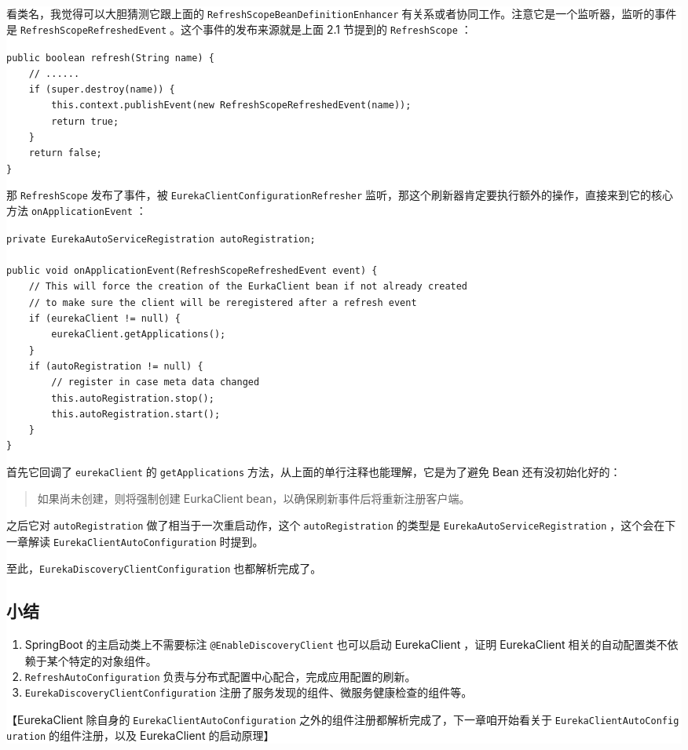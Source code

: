看类名，我觉得可以大胆猜测它跟上面的 `RefreshScopeBeanDefinitionEnhancer` 有关系或者协同工作。注意它是一个监听器，监听的事件是 `RefreshScopeRefreshedEvent` 。这个事件的发布来源就是上面 2.1 节提到的 `RefreshScope` ：

```
public boolean refresh(String name) {
    // ......
    if (super.destroy(name)) {
        this.context.publishEvent(new RefreshScopeRefreshedEvent(name));
        return true;
    }
    return false;
}
```

那 `RefreshScope` 发布了事件，被 `EurekaClientConfigurationRefresher` 监听，那这个刷新器肯定要执行额外的操作，直接来到它的核心方法 `onApplicationEvent` ：

```
private EurekaAutoServiceRegistration autoRegistration;

public void onApplicationEvent(RefreshScopeRefreshedEvent event) {
    // This will force the creation of the EurkaClient bean if not already created
    // to make sure the client will be reregistered after a refresh event
    if (eurekaClient != null) {
        eurekaClient.getApplications();
    }
    if (autoRegistration != null) {
        // register in case meta data changed
        this.autoRegistration.stop();
        this.autoRegistration.start();
    }
}
```

首先它回调了 `eurekaClient` 的 `getApplications` 方法，从上面的单行注释也能理解，它是为了避免 Bean 还有没初始化好的：

> 如果尚未创建，则将强制创建 EurkaClient bean，以确保刷新事件后将重新注册客户端。

之后它对 `autoRegistration` 做了相当于一次重启动作，这个 `autoRegistration` 的类型是 `EurekaAutoServiceRegistration` ，这个会在下一章解读 `EurekaClientAutoConfiguration` 时提到。

至此，`EurekaDiscoveryClientConfiguration` 也都解析完成了。

## 小结

1.  SpringBoot 的主启动类上不需要标注 `@EnableDiscoveryClient` 也可以启动 EurekaClient ，证明 EurekaClient 相关的自动配置类不依赖于某个特定的对象组件。
2.  `RefreshAutoConfiguration` 负责与分布式配置中心配合，完成应用配置的刷新。
3.  `EurekaDiscoveryClientConfiguration` 注册了服务发现的组件、微服务健康检查的组件等。

【EurekaClient 除自身的 `EurekaClientAutoConfiguration` 之外的组件注册都解析完成了，下一章咱开始看关于 `EurekaClientAutoConfiguration` 的组件注册，以及 EurekaClient 的启动原理】

